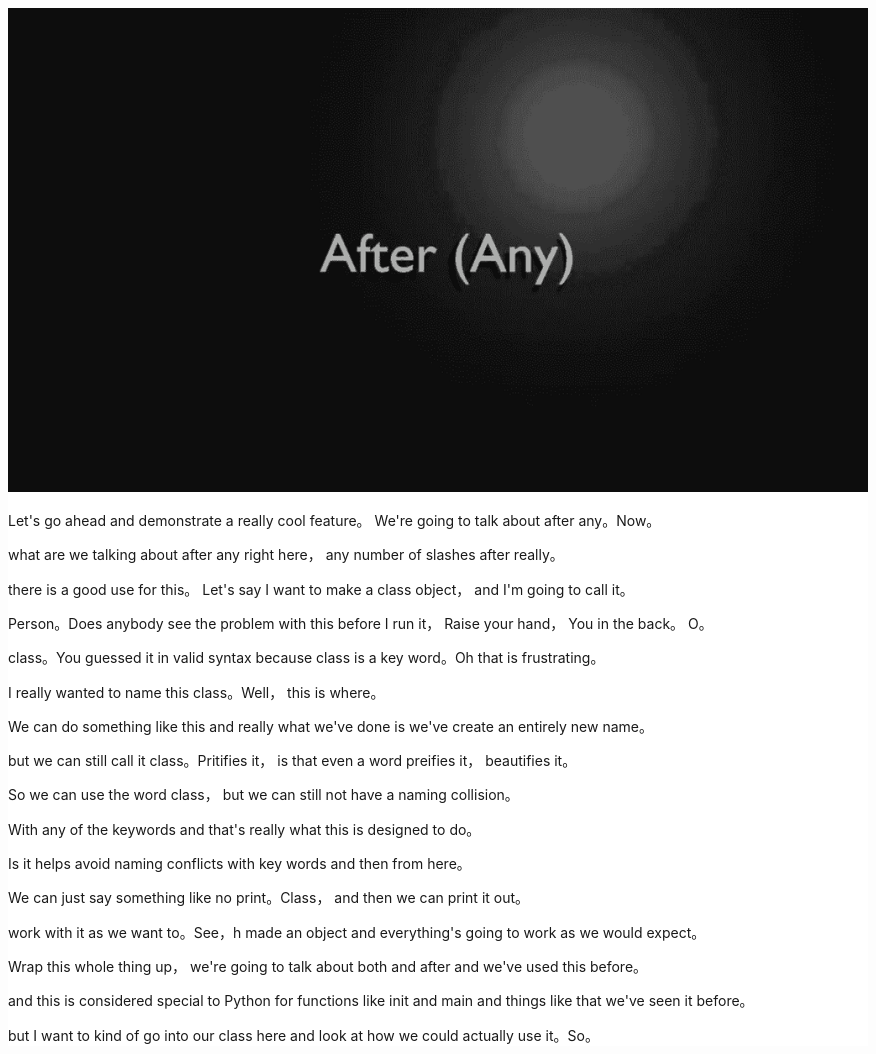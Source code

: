 ![](img/c08009c8c3b1be1c21f664553d1987a7_9.png)

Let's go ahead and demonstrate a really cool feature。 We're going to talk about after any。Now。

 what are we talking about after any right here， any number of slashes after really。

 there is a good use for this。 Let's say I want to make a class object， and I'm going to call it。

Person。Does anybody see the problem with this before I run it， Raise your hand， You in the back。 O。

 class。You guessed it in valid syntax because class is a key word。Oh that is frustrating。

 I really wanted to name this class。Well， this is where。

We can do something like this and really what we've done is we've create an entirely new name。

 but we can still call it class。Pritifies it， is that even a word preifies it， beautifies it。

So we can use the word class， but we can still not have a naming collision。

With any of the keywords and that's really what this is designed to do。

Is it helps avoid naming conflicts with key words and then from here。

We can just say something like no print。Class， and then we can print it out。

 work with it as we want to。See，h made an object and everything's going to work as we would expect。

Wrap this whole thing up， we're going to talk about both and after and we've used this before。

 and this is considered special to Python for functions like init and main and things like that we've seen it before。

 but I want to kind of go into our class here and look at how we could actually use it。So。
